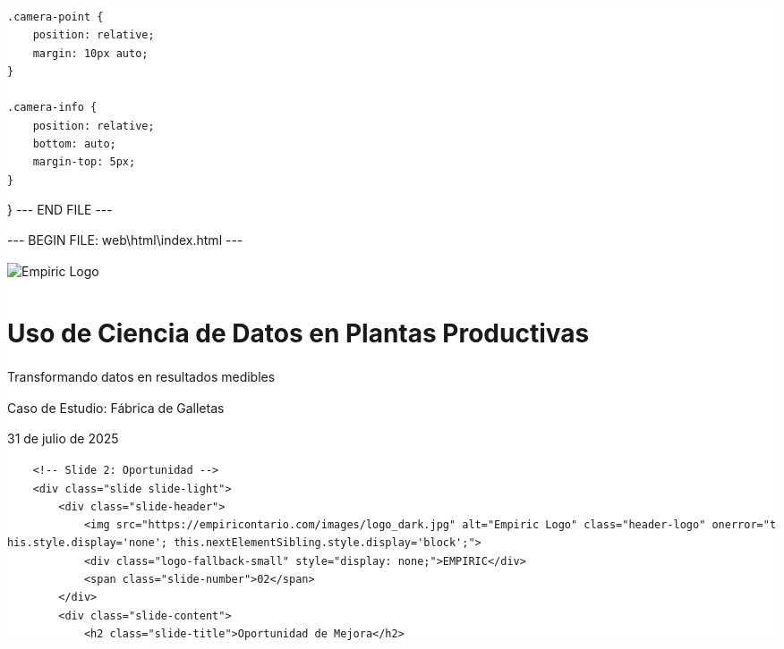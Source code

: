     .camera-point {
        position: relative;
        margin: 10px auto;
    }
    
    .camera-info {
        position: relative;
        bottom: auto;
        margin-top: 5px;
    }
}
--- END FILE ---





--- BEGIN FILE: web\html\index.html ---


<!DOCTYPE html>
<html lang="es">
<head>
    <meta charset="UTF-8">
    <meta name="viewport" content="width=device-width, initial-scale=1.0">
    <title>Empiric - Uso de Ciencia de Datos en Plantas Productivas</title>
    <link rel="stylesheet" href="../css/fonts.css">
    <link rel="stylesheet" href="../css/styles.css">
    <script src="../js/chart.umd.js"></script>
</head>
<body>
    <div class="presentation-container">
        <!-- Slide 1: Title Slide -->
        <div class="slide active slide-dark">
            <div class="slide-content-center">
                <div class="logo-container">
                    <img src="https://empiricontario.com/images/logo_dark.jpg" alt="Empiric Logo" class="main-logo" onerror="this.style.display='none'; this.nextElementSibling.style.display='block';">
                    <div class="logo-fallback" style="display: none;">
                        <div class="logo-icon">📊</div>
                        <div class="logo-text">EMPIRIC</div>
                    </div>
                </div>
                <h1 class="main-title">Uso de Ciencia de Datos en Plantas Productivas</h1>
                <p class="main-subtitle">Transformando datos en resultados medibles</p>
                <div class="case-study">Caso de Estudio: Fábrica de Galletas</div>
                <p class="presentation-date">31 de julio de 2025</p>
            </div>
        </div>

        <!-- Slide 2: Oportunidad -->
        <div class="slide slide-light">
            <div class="slide-header">
                <img src="https://empiricontario.com/images/logo_dark.jpg" alt="Empiric Logo" class="header-logo" onerror="this.style.display='none'; this.nextElementSibling.style.display='block';">
                <div class="logo-fallback-small" style="display: none;">EMPIRIC</div>
                <span class="slide-number">02</span>
            </div>
            <div class="slide-content">
                <h2 class="slide-title">Oportunidad de Mejora</h2>
                